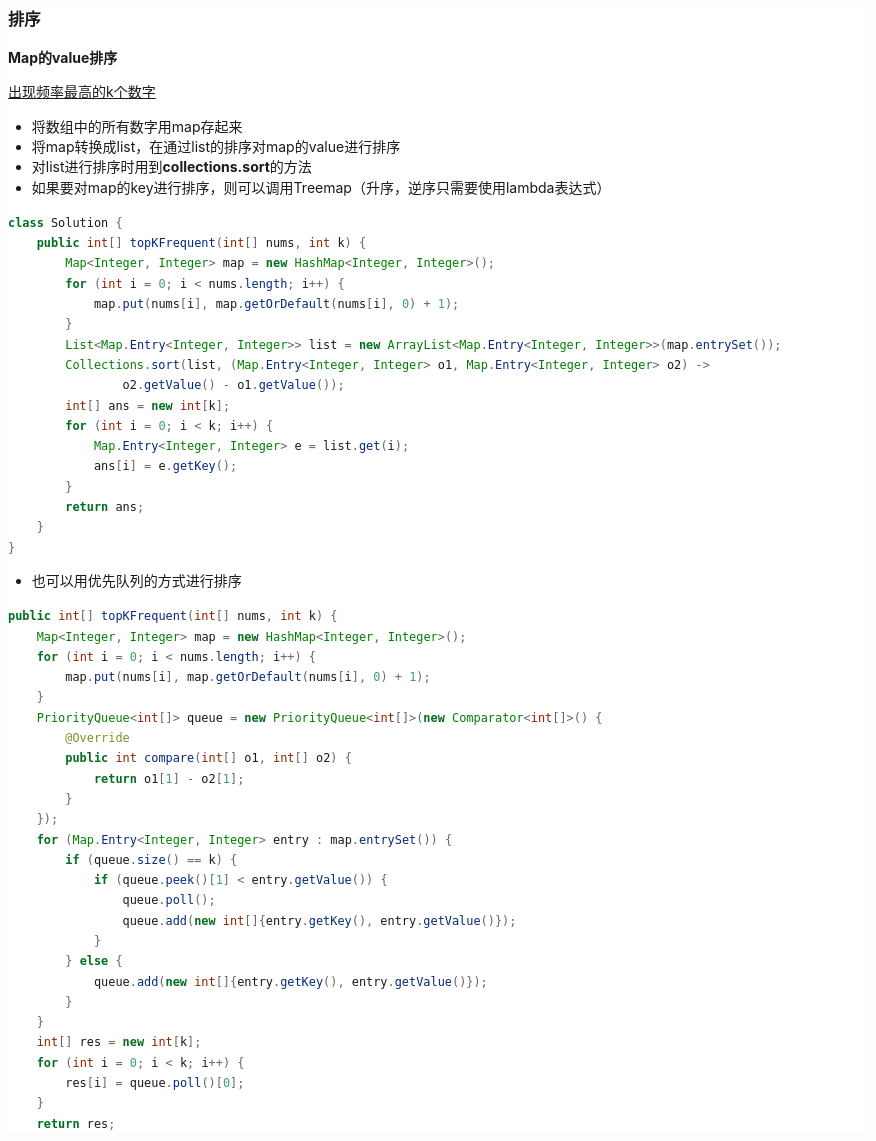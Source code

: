 



### 排序



**Map的value排序**

[出现频率最高的k个数字](https://leetcode-cn.com/problems/g5c51o/)

- 将数组中的所有数字用map存起来
- 将map转换成list，在通过list的排序对map的value进行排序
- 对list进行排序时用到**collections.sort**的方法
- 如果要对map的key进行排序，则可以调用Treemap（升序，逆序只需要使用lambda表达式）



```java
class Solution {
    public int[] topKFrequent(int[] nums, int k) {
        Map<Integer, Integer> map = new HashMap<Integer, Integer>();
        for (int i = 0; i < nums.length; i++) {
            map.put(nums[i], map.getOrDefault(nums[i], 0) + 1);
        }
        List<Map.Entry<Integer, Integer>> list = new ArrayList<Map.Entry<Integer, Integer>>(map.entrySet());
        Collections.sort(list, (Map.Entry<Integer, Integer> o1, Map.Entry<Integer, Integer> o2) ->
                o2.getValue() - o1.getValue());
        int[] ans = new int[k];
        for (int i = 0; i < k; i++) {
            Map.Entry<Integer, Integer> e = list.get(i);
            ans[i] = e.getKey();
        }
        return ans;
    }
}
```



- 也可以用优先队列的方式进行排序

```java
public int[] topKFrequent(int[] nums, int k) {
    Map<Integer, Integer> map = new HashMap<Integer, Integer>();
    for (int i = 0; i < nums.length; i++) {
        map.put(nums[i], map.getOrDefault(nums[i], 0) + 1);
    }
    PriorityQueue<int[]> queue = new PriorityQueue<int[]>(new Comparator<int[]>() {
        @Override
        public int compare(int[] o1, int[] o2) {
            return o1[1] - o2[1];
        }
    });
    for (Map.Entry<Integer, Integer> entry : map.entrySet()) {
        if (queue.size() == k) {
            if (queue.peek()[1] < entry.getValue()) {
                queue.poll();
                queue.add(new int[]{entry.getKey(), entry.getValue()});
            }
        } else {
            queue.add(new int[]{entry.getKey(), entry.getValue()});
        }
    }
    int[] res = new int[k];
    for (int i = 0; i < k; i++) {
        res[i] = queue.poll()[0];
    }
    return res;
```